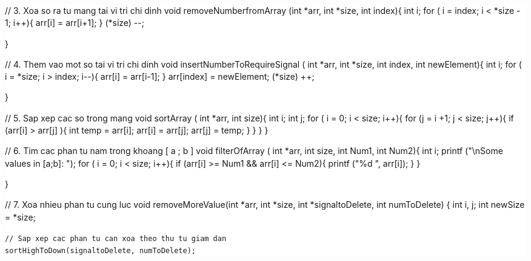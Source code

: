 // 3. Xoa so ra tu mang tai vi tri chi dinh
void removeNumberfromArray (int *arr, int *size, int index){
	int i;
	for ( i = index; i < *size - 1; i++){
		arr[i] = arr[i+1];
	}
	(*size) --;
	
}

// 4. Them vao mot so tai vi tri chi dinh 
void insertNumberToRequireSignal ( int *arr, int *size, int index, int newElement){
	int i;
	for ( i = *size; i > index; i--){
		arr[i] = arr[i-1];
	}
	arr[index] = newElement;
	(*size) ++;
	
}

// 5. Sap xep cac so trong mang
void sortArray ( int *arr, int size){
	int i;
	int j;
	for ( i = 0; i < size; i++){
		for (j = i +1; j < size; j++){
			if (arr[i] > arr[j] ){
				int temp = arr[i];
				arr[i] = arr[j];
				arr[j] = temp;
			}
		}
	}
}

// 6. Tim cac phan tu nam trong khoang [ a ; b ]
void filterOfArray ( int *arr, int size, int Num1, int Num2){
	int i;
	printf ("\nSome values in [a;b]: ");
	for ( i = 0; i < size; i++){
		if (arr[i] >= Num1 && arr[i] <= Num2){
			printf ("%d ", arr[i]);
		}
	}
	
}

// 7. Xoa nhieu phan tu cung luc 
void removeMoreValue(int *arr, int *size, int *signaltoDelete, int numToDelete) {
	int i, j;
	int newSize = *size;

	// Sap xep cac phan tu can xoa theo thu tu giam dan
	sortHighToDown(signaltoDelete, numToDelete);
